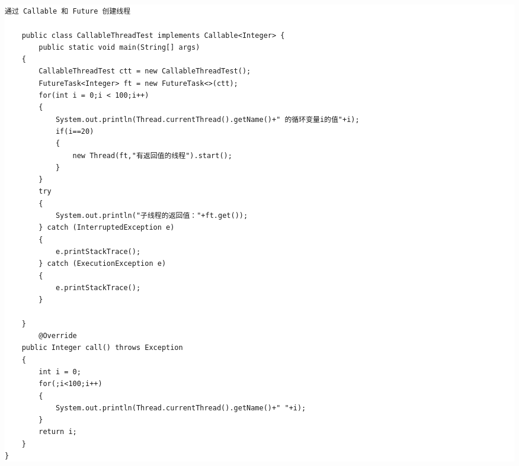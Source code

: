 
	通过 Callable 和 Future 创建线程

		public class CallableThreadTest implements Callable<Integer> {
	        public static void main(String[] args)  
	    {  
	        CallableThreadTest ctt = new CallableThreadTest();  
	        FutureTask<Integer> ft = new FutureTask<>(ctt);  
	        for(int i = 0;i < 100;i++)  
	        {  
	            System.out.println(Thread.currentThread().getName()+" 的循环变量i的值"+i);  
	            if(i==20)  
	            {  
	                new Thread(ft,"有返回值的线程").start();  
	            }  
	        }  
	        try  
	        {  
	            System.out.println("子线程的返回值："+ft.get());  
	        } catch (InterruptedException e)  
	        {  
	            e.printStackTrace();  
	        } catch (ExecutionException e)  
	        {  
	            e.printStackTrace();  
	        }  
	  
	    }
	        @Override  
	    public Integer call() throws Exception  
	    {  
	        int i = 0;  
	        for(;i<100;i++)  
	        {  
	            System.out.println(Thread.currentThread().getName()+" "+i);  
	        }  
	        return i;  
	    }  
	}